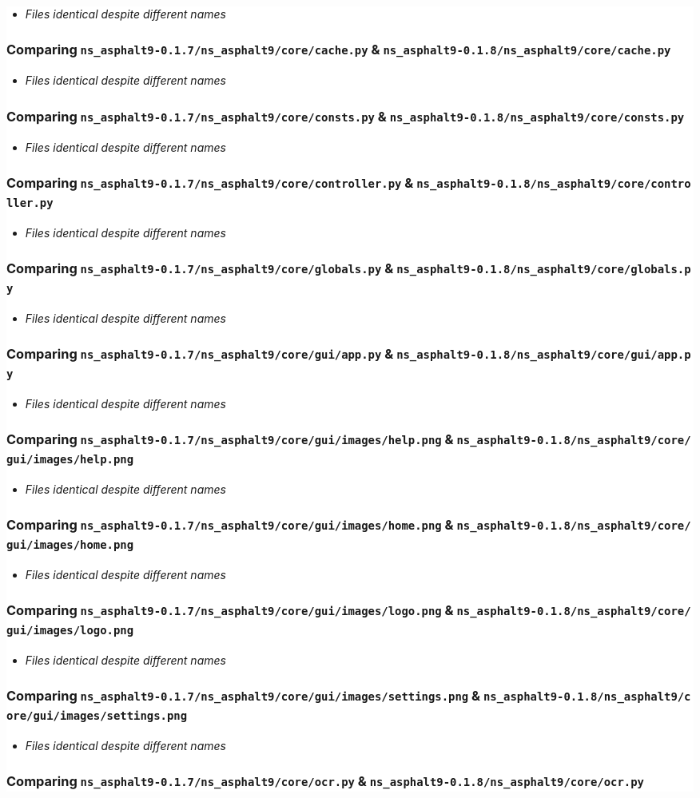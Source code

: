  * *Files identical despite different names*

### Comparing `ns_asphalt9-0.1.7/ns_asphalt9/core/cache.py` & `ns_asphalt9-0.1.8/ns_asphalt9/core/cache.py`

 * *Files identical despite different names*

### Comparing `ns_asphalt9-0.1.7/ns_asphalt9/core/consts.py` & `ns_asphalt9-0.1.8/ns_asphalt9/core/consts.py`

 * *Files identical despite different names*

### Comparing `ns_asphalt9-0.1.7/ns_asphalt9/core/controller.py` & `ns_asphalt9-0.1.8/ns_asphalt9/core/controller.py`

 * *Files identical despite different names*

### Comparing `ns_asphalt9-0.1.7/ns_asphalt9/core/globals.py` & `ns_asphalt9-0.1.8/ns_asphalt9/core/globals.py`

 * *Files identical despite different names*

### Comparing `ns_asphalt9-0.1.7/ns_asphalt9/core/gui/app.py` & `ns_asphalt9-0.1.8/ns_asphalt9/core/gui/app.py`

 * *Files identical despite different names*

### Comparing `ns_asphalt9-0.1.7/ns_asphalt9/core/gui/images/help.png` & `ns_asphalt9-0.1.8/ns_asphalt9/core/gui/images/help.png`

 * *Files identical despite different names*

### Comparing `ns_asphalt9-0.1.7/ns_asphalt9/core/gui/images/home.png` & `ns_asphalt9-0.1.8/ns_asphalt9/core/gui/images/home.png`

 * *Files identical despite different names*

### Comparing `ns_asphalt9-0.1.7/ns_asphalt9/core/gui/images/logo.png` & `ns_asphalt9-0.1.8/ns_asphalt9/core/gui/images/logo.png`

 * *Files identical despite different names*

### Comparing `ns_asphalt9-0.1.7/ns_asphalt9/core/gui/images/settings.png` & `ns_asphalt9-0.1.8/ns_asphalt9/core/gui/images/settings.png`

 * *Files identical despite different names*

### Comparing `ns_asphalt9-0.1.7/ns_asphalt9/core/ocr.py` & `ns_asphalt9-0.1.8/ns_asphalt9/core/ocr.py`
